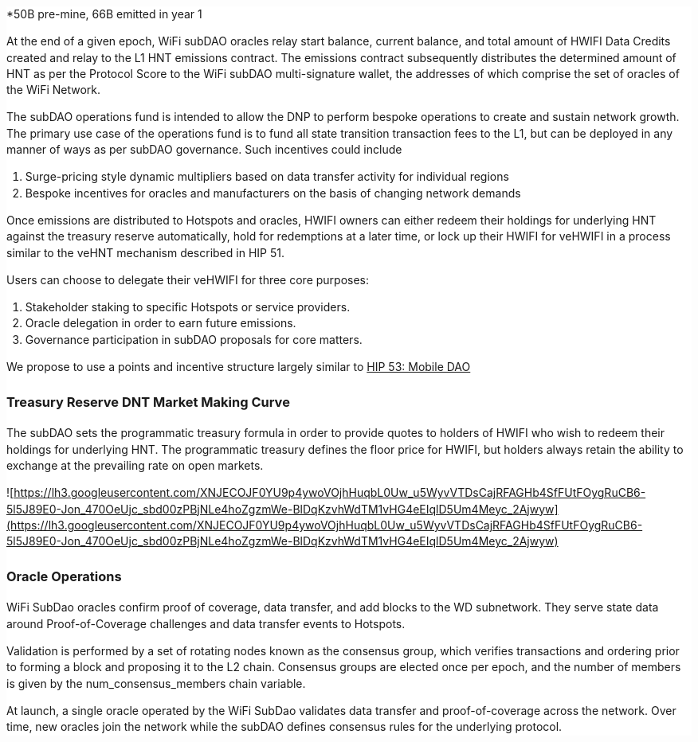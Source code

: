 \*50B pre-mine, 66B emitted in year 1

At the end of a given epoch, WiFi subDAO oracles relay start balance, current balance, and total
amount of HWIFI Data Credits created and relay to the L1 HNT emissions contract. The emissions
contract subsequently distributes the determined amount of HNT as per the Protocol Score to the WiFi
subDAO multi-signature wallet, the addresses of which comprise the set of oracles of the WiFi
Network.

The subDAO operations fund is intended to allow the DNP to perform bespoke operations to create and
sustain network growth. The primary use case of the operations fund is to fund all state transition
transaction fees to the L1, but can be deployed in any manner of ways as per subDAO governance. Such
incentives could include

1. Surge-pricing style dynamic multipliers based on data transfer activity for individual regions
2. Bespoke incentives for oracles and manufacturers on the basis of changing network demands

Once emissions are distributed to Hotspots and oracles, HWIFI owners can either redeem their
holdings for underlying HNT against the treasury reserve automatically, hold for redemptions at a
later time, or lock up their HWIFI for veHWIFI in a process similar to the veHNT mechanism described
in HIP 51.

Users can choose to delegate their veHWIFI for three core purposes:

1. Stakeholder staking to specific Hotspots or service providers.
2. Oracle delegation in order to earn future emissions.
3. Governance participation in subDAO proposals for core matters.

We propose to use a points and incentive structure largely similar to
[HIP 53: Mobile DAO](https://github.com/helium/HIP/blob/main/0053-mobile-dao.md)

### Treasury Reserve DNT Market Making Curve

The subDAO sets the programmatic treasury formula in order to provide quotes to holders of HWIFI who
wish to redeem their holdings for underlying HNT. The programmatic treasury defines the floor price
for HWIFI, but holders always retain the ability to exchange at the prevailing rate on open markets.

![https://lh3.googleusercontent.com/XNJECOJF0YU9p4ywoVOjhHuqbL0Uw_u5WyvVTDsCajRFAGHb4SfFUtFOygRuCB6-5l5J89E0-Jon_470OeUjc_sbd00zPBjNLe4hoZgzmWe-BlDqKzvhWdTM1vHG4eEIqlD5Um4Meyc_2Ajwyw](https://lh3.googleusercontent.com/XNJECOJF0YU9p4ywoVOjhHuqbL0Uw_u5WyvVTDsCajRFAGHb4SfFUtFOygRuCB6-5l5J89E0-Jon_470OeUjc_sbd00zPBjNLe4hoZgzmWe-BlDqKzvhWdTM1vHG4eEIqlD5Um4Meyc_2Ajwyw)

### Oracle Operations

WiFi SubDao oracles confirm proof of coverage, data transfer, and add blocks to the WD subnetwork.
They serve state data around Proof-of-Coverage challenges and data transfer events to Hotspots.

Validation is performed by a set of rotating nodes known as the consensus group, which verifies
transactions and ordering prior to forming a block and proposing it to the L2 chain. Consensus
groups are elected once per epoch, and the number of members is given by the num_consensus_members
chain variable.

At launch, a single oracle operated by the WiFi SubDao validates data transfer and proof-of-coverage
across the network. Over time, new oracles join the network while the subDAO defines consensus rules
for the underlying protocol.

